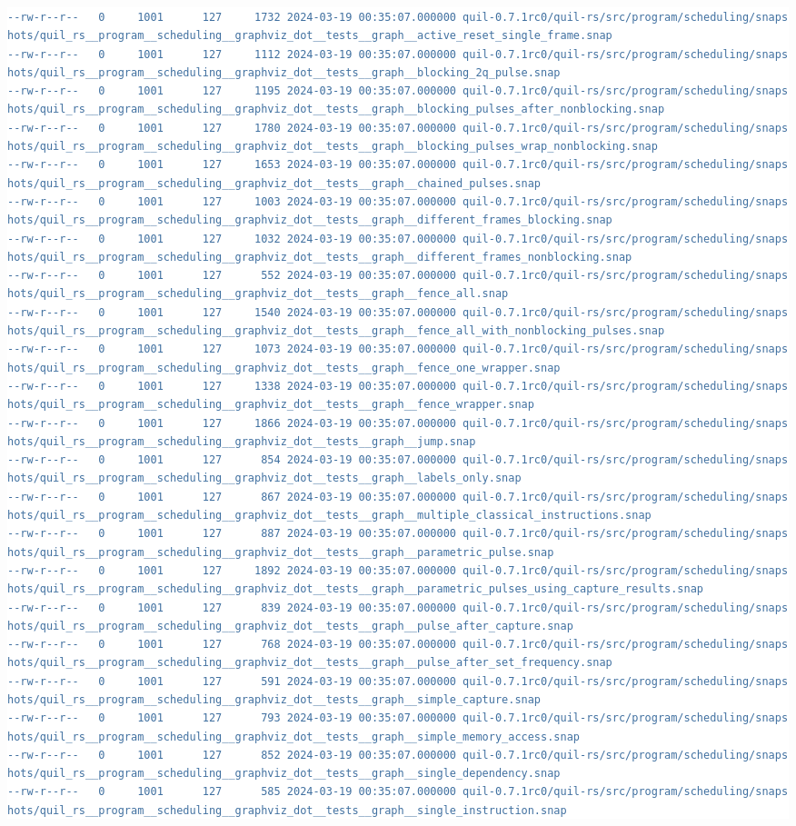 ```diff
--rw-r--r--   0     1001      127     1732 2024-03-19 00:35:07.000000 quil-0.7.1rc0/quil-rs/src/program/scheduling/snapshots/quil_rs__program__scheduling__graphviz_dot__tests__graph__active_reset_single_frame.snap
--rw-r--r--   0     1001      127     1112 2024-03-19 00:35:07.000000 quil-0.7.1rc0/quil-rs/src/program/scheduling/snapshots/quil_rs__program__scheduling__graphviz_dot__tests__graph__blocking_2q_pulse.snap
--rw-r--r--   0     1001      127     1195 2024-03-19 00:35:07.000000 quil-0.7.1rc0/quil-rs/src/program/scheduling/snapshots/quil_rs__program__scheduling__graphviz_dot__tests__graph__blocking_pulses_after_nonblocking.snap
--rw-r--r--   0     1001      127     1780 2024-03-19 00:35:07.000000 quil-0.7.1rc0/quil-rs/src/program/scheduling/snapshots/quil_rs__program__scheduling__graphviz_dot__tests__graph__blocking_pulses_wrap_nonblocking.snap
--rw-r--r--   0     1001      127     1653 2024-03-19 00:35:07.000000 quil-0.7.1rc0/quil-rs/src/program/scheduling/snapshots/quil_rs__program__scheduling__graphviz_dot__tests__graph__chained_pulses.snap
--rw-r--r--   0     1001      127     1003 2024-03-19 00:35:07.000000 quil-0.7.1rc0/quil-rs/src/program/scheduling/snapshots/quil_rs__program__scheduling__graphviz_dot__tests__graph__different_frames_blocking.snap
--rw-r--r--   0     1001      127     1032 2024-03-19 00:35:07.000000 quil-0.7.1rc0/quil-rs/src/program/scheduling/snapshots/quil_rs__program__scheduling__graphviz_dot__tests__graph__different_frames_nonblocking.snap
--rw-r--r--   0     1001      127      552 2024-03-19 00:35:07.000000 quil-0.7.1rc0/quil-rs/src/program/scheduling/snapshots/quil_rs__program__scheduling__graphviz_dot__tests__graph__fence_all.snap
--rw-r--r--   0     1001      127     1540 2024-03-19 00:35:07.000000 quil-0.7.1rc0/quil-rs/src/program/scheduling/snapshots/quil_rs__program__scheduling__graphviz_dot__tests__graph__fence_all_with_nonblocking_pulses.snap
--rw-r--r--   0     1001      127     1073 2024-03-19 00:35:07.000000 quil-0.7.1rc0/quil-rs/src/program/scheduling/snapshots/quil_rs__program__scheduling__graphviz_dot__tests__graph__fence_one_wrapper.snap
--rw-r--r--   0     1001      127     1338 2024-03-19 00:35:07.000000 quil-0.7.1rc0/quil-rs/src/program/scheduling/snapshots/quil_rs__program__scheduling__graphviz_dot__tests__graph__fence_wrapper.snap
--rw-r--r--   0     1001      127     1866 2024-03-19 00:35:07.000000 quil-0.7.1rc0/quil-rs/src/program/scheduling/snapshots/quil_rs__program__scheduling__graphviz_dot__tests__graph__jump.snap
--rw-r--r--   0     1001      127      854 2024-03-19 00:35:07.000000 quil-0.7.1rc0/quil-rs/src/program/scheduling/snapshots/quil_rs__program__scheduling__graphviz_dot__tests__graph__labels_only.snap
--rw-r--r--   0     1001      127      867 2024-03-19 00:35:07.000000 quil-0.7.1rc0/quil-rs/src/program/scheduling/snapshots/quil_rs__program__scheduling__graphviz_dot__tests__graph__multiple_classical_instructions.snap
--rw-r--r--   0     1001      127      887 2024-03-19 00:35:07.000000 quil-0.7.1rc0/quil-rs/src/program/scheduling/snapshots/quil_rs__program__scheduling__graphviz_dot__tests__graph__parametric_pulse.snap
--rw-r--r--   0     1001      127     1892 2024-03-19 00:35:07.000000 quil-0.7.1rc0/quil-rs/src/program/scheduling/snapshots/quil_rs__program__scheduling__graphviz_dot__tests__graph__parametric_pulses_using_capture_results.snap
--rw-r--r--   0     1001      127      839 2024-03-19 00:35:07.000000 quil-0.7.1rc0/quil-rs/src/program/scheduling/snapshots/quil_rs__program__scheduling__graphviz_dot__tests__graph__pulse_after_capture.snap
--rw-r--r--   0     1001      127      768 2024-03-19 00:35:07.000000 quil-0.7.1rc0/quil-rs/src/program/scheduling/snapshots/quil_rs__program__scheduling__graphviz_dot__tests__graph__pulse_after_set_frequency.snap
--rw-r--r--   0     1001      127      591 2024-03-19 00:35:07.000000 quil-0.7.1rc0/quil-rs/src/program/scheduling/snapshots/quil_rs__program__scheduling__graphviz_dot__tests__graph__simple_capture.snap
--rw-r--r--   0     1001      127      793 2024-03-19 00:35:07.000000 quil-0.7.1rc0/quil-rs/src/program/scheduling/snapshots/quil_rs__program__scheduling__graphviz_dot__tests__graph__simple_memory_access.snap
--rw-r--r--   0     1001      127      852 2024-03-19 00:35:07.000000 quil-0.7.1rc0/quil-rs/src/program/scheduling/snapshots/quil_rs__program__scheduling__graphviz_dot__tests__graph__single_dependency.snap
--rw-r--r--   0     1001      127      585 2024-03-19 00:35:07.000000 quil-0.7.1rc0/quil-rs/src/program/scheduling/snapshots/quil_rs__program__scheduling__graphviz_dot__tests__graph__single_instruction.snap
```